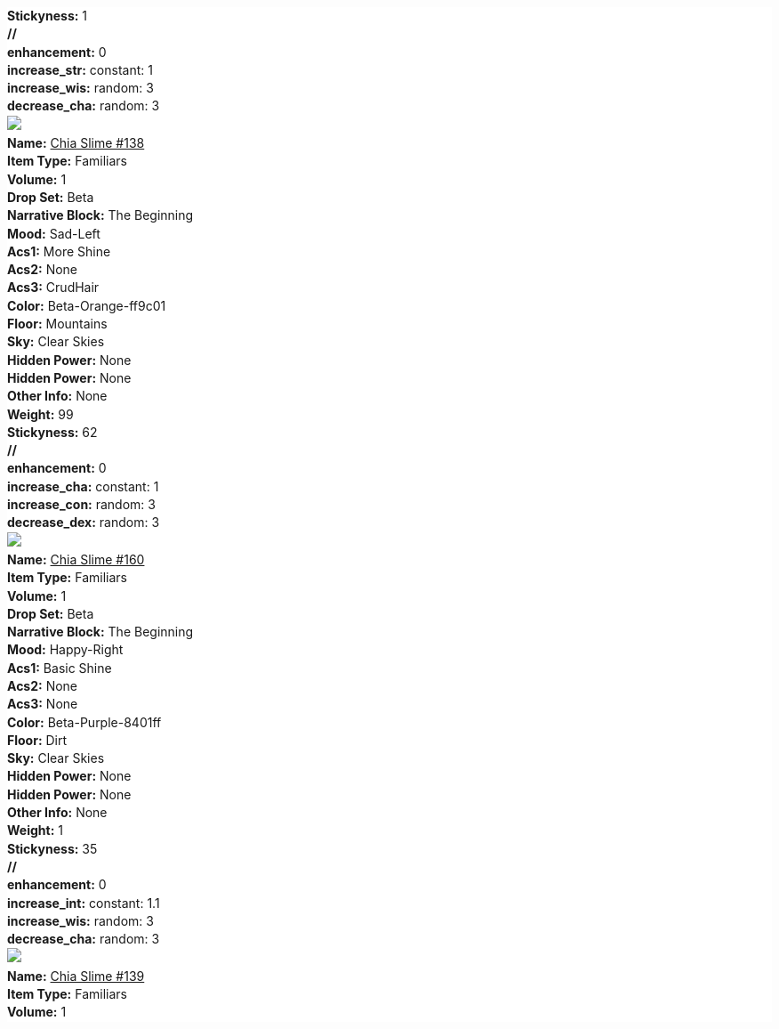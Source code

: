 <div><strong>Stickyness:</strong> 1</div>
<div><strong>//</strong></div><div><strong>enhancement:</strong> 0</div>
<div><strong>increase_str:</strong> constant: 1</div>
<div><strong>increase_wis:</strong> random: 3</div>
<div><strong>decrease_cha:</strong> random: 3</div>
</div>
<div class="item_thumbnail">
<a href="https://mintgarden.io/nfts/nft1sm6hmxw39xrza08j9s47qjzj9u3ht0ggjjeg9w2cajllyk7dhkts75c7wu"><img loading="lazy" src="https://assets.mainnet.mintgarden.io/thumbnails/0b638786dae0c68a981f5f34bce3da6754084d52bbe2793ac90cfbdd948df505.png"></a>
<div><strong>Name:</strong> <a href="https://mintgarden.io/nfts/nft1sm6hmxw39xrza08j9s47qjzj9u3ht0ggjjeg9w2cajllyk7dhkts75c7wu">Chia Slime #138</a></div>
<div><strong>Item Type:</strong> Familiars</div>
<div><strong>Volume:</strong> 1</div>
<div><strong>Drop Set:</strong> Beta</div>
<div><strong>Narrative Block:</strong> The Beginning</div>
<div><strong>Mood:</strong> Sad-Left</div>
<div><strong>Acs1:</strong> More Shine</div>
<div><strong>Acs2:</strong> None</div>
<div><strong>Acs3:</strong> CrudHair</div>
<div><strong>Color:</strong> Beta-Orange-ff9c01</div>
<div><strong>Floor:</strong> Mountains</div>
<div><strong>Sky:</strong> Clear Skies</div>
<div><strong>Hidden Power:</strong> None</div>
<div><strong>Hidden Power:</strong> None</div>
<div><strong>Other Info:</strong> None</div>
<div><strong>Weight:</strong> 99</div>
<div><strong>Stickyness:</strong> 62</div>
<div><strong>//</strong></div><div><strong>enhancement:</strong> 0</div>
<div><strong>increase_cha:</strong> constant: 1</div>
<div><strong>increase_con:</strong> random: 3</div>
<div><strong>decrease_dex:</strong> random: 3</div>
</div>
<div class="item_thumbnail">
<a href="https://mintgarden.io/nfts/nft136nz53zhxq48tphg3hhd83s6qf0pclufmdsrtwh32qv275nqjlwqzpzr72"><img loading="lazy" src="https://assets.mainnet.mintgarden.io/thumbnails/f63c537e7b0f9203862a16df3c9454c821cdcf3ceee3357ce3d96edbf5757cb7.png"></a>
<div><strong>Name:</strong> <a href="https://mintgarden.io/nfts/nft136nz53zhxq48tphg3hhd83s6qf0pclufmdsrtwh32qv275nqjlwqzpzr72">Chia Slime #160</a></div>
<div><strong>Item Type:</strong> Familiars</div>
<div><strong>Volume:</strong> 1</div>
<div><strong>Drop Set:</strong> Beta</div>
<div><strong>Narrative Block:</strong> The Beginning</div>
<div><strong>Mood:</strong> Happy-Right</div>
<div><strong>Acs1:</strong> Basic Shine</div>
<div><strong>Acs2:</strong> None</div>
<div><strong>Acs3:</strong> None</div>
<div><strong>Color:</strong> Beta-Purple-8401ff</div>
<div><strong>Floor:</strong> Dirt</div>
<div><strong>Sky:</strong> Clear Skies</div>
<div><strong>Hidden Power:</strong> None</div>
<div><strong>Hidden Power:</strong> None</div>
<div><strong>Other Info:</strong> None</div>
<div><strong>Weight:</strong> 1</div>
<div><strong>Stickyness:</strong> 35</div>
<div><strong>//</strong></div><div><strong>enhancement:</strong> 0</div>
<div><strong>increase_int:</strong> constant: 1.1</div>
<div><strong>increase_wis:</strong> random: 3</div>
<div><strong>decrease_cha:</strong> random: 3</div>
</div>
<div class="item_thumbnail">
<a href="https://mintgarden.io/nfts/nft1cgcg5s95az76tevp3pukjzm4476x80svg6m68wvs0rs90046vs3qwfng3m"><img loading="lazy" src="https://assets.mainnet.mintgarden.io/thumbnails/73f36ba0a9d47b00547be396200caa685eb86bfca8f98a74758f4b48ddbcd823.png"></a>
<div><strong>Name:</strong> <a href="https://mintgarden.io/nfts/nft1cgcg5s95az76tevp3pukjzm4476x80svg6m68wvs0rs90046vs3qwfng3m">Chia Slime #139</a></div>
<div><strong>Item Type:</strong> Familiars</div>
<div><strong>Volume:</strong> 1</div>